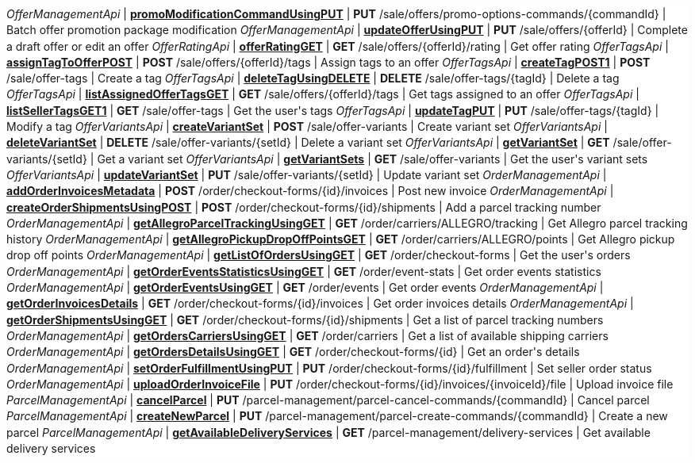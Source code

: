 *OfferManagementApi* | [**promoModificationCommandUsingPUT**](docs/Api/OfferManagementApi.md#promomodificationcommandusingput) | **PUT** /sale/offers/promo-options-commands/{commandId} | Batch offer promotion package modification
*OfferManagementApi* | [**updateOfferUsingPUT**](docs/Api/OfferManagementApi.md#updateofferusingput) | **PUT** /sale/offers/{offerId} | Complete a draft offer or edit an offer
*OfferRatingApi* | [**offerRatingGET**](docs/Api/OfferRatingApi.md#offerratingget) | **GET** /sale/offers/{offerId}/rating | Get offer rating
*OfferTagsApi* | [**assignTagToOfferPOST**](docs/Api/OfferTagsApi.md#assigntagtoofferpost) | **POST** /sale/offers/{offerId}/tags | Assign tags to an offer
*OfferTagsApi* | [**createTagPOST1**](docs/Api/OfferTagsApi.md#createtagpost1) | **POST** /sale/offer-tags | Create a tag
*OfferTagsApi* | [**deleteTagUsingDELETE**](docs/Api/OfferTagsApi.md#deletetagusingdelete) | **DELETE** /sale/offer-tags/{tagId} | Delete a tag
*OfferTagsApi* | [**listAssignedOfferTagsGET**](docs/Api/OfferTagsApi.md#listassignedoffertagsget) | **GET** /sale/offers/{offerId}/tags | Get tags assigned to an offer
*OfferTagsApi* | [**listSellerTagsGET1**](docs/Api/OfferTagsApi.md#listsellertagsget1) | **GET** /sale/offer-tags | Get the user&#x27;s tags
*OfferTagsApi* | [**updateTagPUT**](docs/Api/OfferTagsApi.md#updatetagput) | **PUT** /sale/offer-tags/{tagId} | Modify a tag
*OfferVariantsApi* | [**createVariantSet**](docs/Api/OfferVariantsApi.md#createvariantset) | **POST** /sale/offer-variants | Create variant set
*OfferVariantsApi* | [**deleteVariantSet**](docs/Api/OfferVariantsApi.md#deletevariantset) | **DELETE** /sale/offer-variants/{setId} | Delete a variant set
*OfferVariantsApi* | [**getVariantSet**](docs/Api/OfferVariantsApi.md#getvariantset) | **GET** /sale/offer-variants/{setId} | Get a variant set
*OfferVariantsApi* | [**getVariantSets**](docs/Api/OfferVariantsApi.md#getvariantsets) | **GET** /sale/offer-variants | Get the user&#x27;s variant sets
*OfferVariantsApi* | [**updateVariantSet**](docs/Api/OfferVariantsApi.md#updatevariantset) | **PUT** /sale/offer-variants/{setId} | Update variant set
*OrderManagementApi* | [**addOrderInvoicesMetadata**](docs/Api/OrderManagementApi.md#addorderinvoicesmetadata) | **POST** /order/checkout-forms/{id}/invoices | Post new invoice
*OrderManagementApi* | [**createOrderShipmentsUsingPOST**](docs/Api/OrderManagementApi.md#createordershipmentsusingpost) | **POST** /order/checkout-forms/{id}/shipments | Add a parcel tracking number
*OrderManagementApi* | [**getAllegroParcelTrackingUsingGET**](docs/Api/OrderManagementApi.md#getallegroparceltrackingusingget) | **GET** /order/carriers/ALLEGRO/tracking | Get Allegro parcel tracking history
*OrderManagementApi* | [**getAllegroPickupDropOffPointsGET**](docs/Api/OrderManagementApi.md#getallegropickupdropoffpointsget) | **GET** /order/carriers/ALLEGRO/points | Get Allegro pickup drop off points
*OrderManagementApi* | [**getListOfOrdersUsingGET**](docs/Api/OrderManagementApi.md#getlistofordersusingget) | **GET** /order/checkout-forms | Get the user&#x27;s orders
*OrderManagementApi* | [**getOrderEventsStatisticsUsingGET**](docs/Api/OrderManagementApi.md#getordereventsstatisticsusingget) | **GET** /order/event-stats | Get order events statistics
*OrderManagementApi* | [**getOrderEventsUsingGET**](docs/Api/OrderManagementApi.md#getordereventsusingget) | **GET** /order/events | Get order events
*OrderManagementApi* | [**getOrderInvoicesDetails**](docs/Api/OrderManagementApi.md#getorderinvoicesdetails) | **GET** /order/checkout-forms/{id}/invoices | Get order invoices details
*OrderManagementApi* | [**getOrderShipmentsUsingGET**](docs/Api/OrderManagementApi.md#getordershipmentsusingget) | **GET** /order/checkout-forms/{id}/shipments | Get a list of parcel tracking numbers
*OrderManagementApi* | [**getOrdersCarriersUsingGET**](docs/Api/OrderManagementApi.md#getorderscarriersusingget) | **GET** /order/carriers | Get a list of available shipping carriers
*OrderManagementApi* | [**getOrdersDetailsUsingGET**](docs/Api/OrderManagementApi.md#getordersdetailsusingget) | **GET** /order/checkout-forms/{id} | Get an order&#x27;s details
*OrderManagementApi* | [**setOrderFulfillmentUsingPUT**](docs/Api/OrderManagementApi.md#setorderfulfillmentusingput) | **PUT** /order/checkout-forms/{id}/fulfillment | Set seller order status
*OrderManagementApi* | [**uploadOrderInvoiceFile**](docs/Api/OrderManagementApi.md#uploadorderinvoicefile) | **PUT** /order/checkout-forms/{id}/invoices/{invoiceId}/file | Upload invoice file
*ParcelManagementApi* | [**cancelParcel**](docs/Api/ParcelManagementApi.md#cancelparcel) | **PUT** /parcel-management/parcel-cancel-commands/{commandId} | Cancel parcel
*ParcelManagementApi* | [**createNewParcel**](docs/Api/ParcelManagementApi.md#createnewparcel) | **PUT** /parcel-management/parcel-create-commands/{commandId} | Create a new parcel
*ParcelManagementApi* | [**getAvailableDeliveryServices**](docs/Api/ParcelManagementApi.md#getavailabledeliveryservices) | **GET** /parcel-management/delivery-services | Get available delivery services